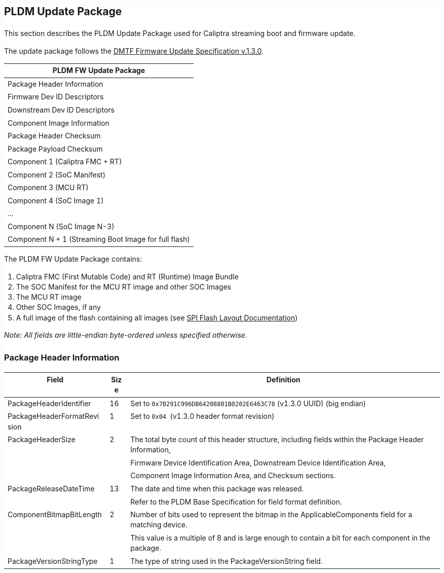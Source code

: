 ## PLDM Update Package

This section describes the PLDM Update Package used for Caliptra streaming boot and firmware update.

The update package follows the [DMTF Firmware Update Specification v.1.3.0](https://www.dmtf.org/sites/default/files/standards/documents/DSP0267_1.3.0.pdf).

| PLDM FW Update Package                                |
| ----------------------------------------------------- |
| Package Header Information                            |
| Firmware Dev ID Descriptors                           |
| Downstream Dev ID Descriptors                         |
| Component Image Information                           |
| Package Header Checksum                               |
| Package Payload Checksum                              |
| Component 1 (Caliptra FMC + RT)                       |
| Component 2 (SoC Manifest)                            |
| Component 3 (MCU RT)                                  |
| Component 4 (SoC Image 1)                             |
| ...                                                   |
| Component N (SoC Image N-3)                           |
| Component N + 1 (Streaming Boot Image for full flash) |

The PLDM FW Update Package contains:

1. Caliptra FMC (First Mutable Code) and RT (Runtime) Image Bundle
2. The SOC Manifest for the MCU RT image and other SOC Images
3. The MCU RT image
4. Other SOC Images, if any
5. A full image of the flash containing all images (see [SPI Flash Layout Documentation](https://github.com/chipsalliance/caliptra-mcu-sw/blob/main/docs/src/flash_layout.md))

*Note: All fields are little-endian byte-ordered unless specified otherwise.*

### Package Header Information

| Field                       | Size     | Definition                                                                                                                                                 |
| --------------------------- | -------- | ---------------------------------------------------------------------------------------------------------------------------------------------------------- |
| PackageHeaderIdentifier     | 16       | Set to `0x7B291C996DB64208801B0202E6463C78` (v1.3.0 UUID) (big endian)                                                                                     |
| PackageHeaderFormatRevision | 1        | Set to `0x04 `(v1.3.0 header format revision)                                                                                                              |
| PackageHeaderSize           | 2        | The total byte count of this header structure, including fields within the Package Header Information,                                                     |
|                             |          | Firmware Device Identification Area, Downstream Device Identification Area,                                                                                |
|                             |          | Component Image Information Area, and Checksum sections.                                                                                                   |
| PackageReleaseDateTime      | 13       | The date and time when this package was released.                                                                                                          |
|                             |          | Refer to the PLDM Base Specification for field format definition.                                                                                          |
| ComponentBitmapBitLength    | 2        | Number of bits used to represent the bitmap in the ApplicableComponents field for a matching device.                                                       |
|                             |          | This value is a multiple of 8 and is large enough to contain a bit for each component in the package.                                                      |
| PackageVersionStringType    | 1        | The type of string used in the PackageVersionString field.                                                                                                 |